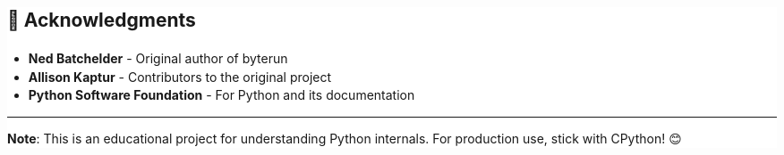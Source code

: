 ## 🙏 Acknowledgments

- **Ned Batchelder** - Original author of byterun
- **Allison Kaptur** - Contributors to the original project
- **Python Software Foundation** - For Python and its documentation

---

**Note**: This is an educational project for understanding Python internals. For production use, stick with CPython! 😊